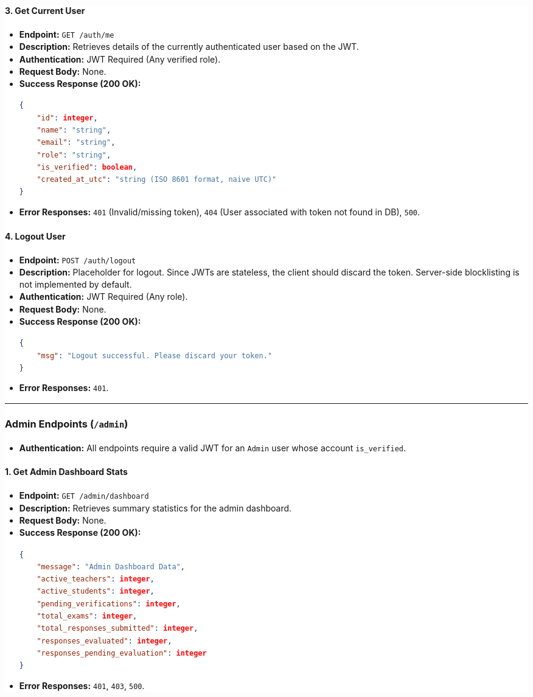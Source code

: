#### 3. Get Current User

*   **Endpoint:** `GET /auth/me`
*   **Description:** Retrieves details of the currently authenticated user based on the JWT.
*   **Authentication:** JWT Required (Any verified role).
*   **Request Body:** None.
*   **Success Response (200 OK):**
    ```json
    {
        "id": integer,
        "name": "string",
        "email": "string",
        "role": "string",
        "is_verified": boolean,
        "created_at_utc": "string (ISO 8601 format, naive UTC)"
    }
    ```
*   **Error Responses:** `401` (Invalid/missing token), `404` (User associated with token not found in DB), `500`.

#### 4. Logout User

*   **Endpoint:** `POST /auth/logout`
*   **Description:** Placeholder for logout. Since JWTs are stateless, the client should discard the token. Server-side blocklisting is not implemented by default.
*   **Authentication:** JWT Required (Any role).
*   **Request Body:** None.
*   **Success Response (200 OK):**
    ```json
    {
        "msg": "Logout successful. Please discard your token."
    }
    ```
*   **Error Responses:** `401`.

---

### Admin Endpoints (`/admin`)

*   **Authentication:** All endpoints require a valid JWT for an `Admin` user whose account `is_verified`.

#### 1. Get Admin Dashboard Stats

*   **Endpoint:** `GET /admin/dashboard`
*   **Description:** Retrieves summary statistics for the admin dashboard.
*   **Request Body:** None.
*   **Success Response (200 OK):**
    ```json
    {
        "message": "Admin Dashboard Data",
        "active_teachers": integer,
        "active_students": integer,
        "pending_verifications": integer,
        "total_exams": integer,
        "total_responses_submitted": integer,
        "responses_evaluated": integer,
        "responses_pending_evaluation": integer
    }
    ```
*   **Error Responses:** `401`, `403`, `500`.
